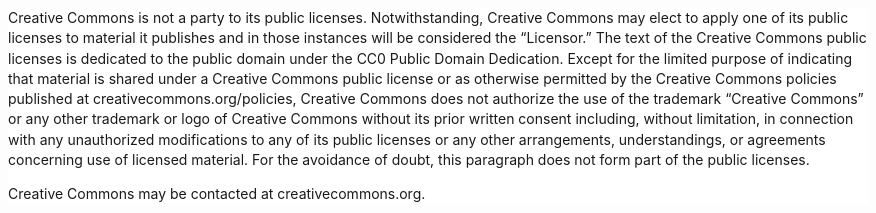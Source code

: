 
Creative Commons is not a party to its public
licenses. Notwithstanding, Creative Commons may elect to apply one of
its public licenses to material it publishes and in those instances
will be considered the “Licensor.” The text of the Creative Commons
public licenses is dedicated to the public domain under the CC0 Public
Domain Dedication. Except for the limited purpose of indicating that
material is shared under a Creative Commons public license or as
otherwise permitted by the Creative Commons policies published at
creativecommons.org/policies, Creative Commons does not authorize the
use of the trademark “Creative Commons” or any other trademark or logo
of Creative Commons without its prior written consent including,
without limitation, in connection with any unauthorized modifications
to any of its public licenses or any other arrangements,
understandings, or agreements concerning use of licensed material. For
the avoidance of doubt, this paragraph does not form part of the
public licenses.

Creative Commons may be contacted at creativecommons.org.



